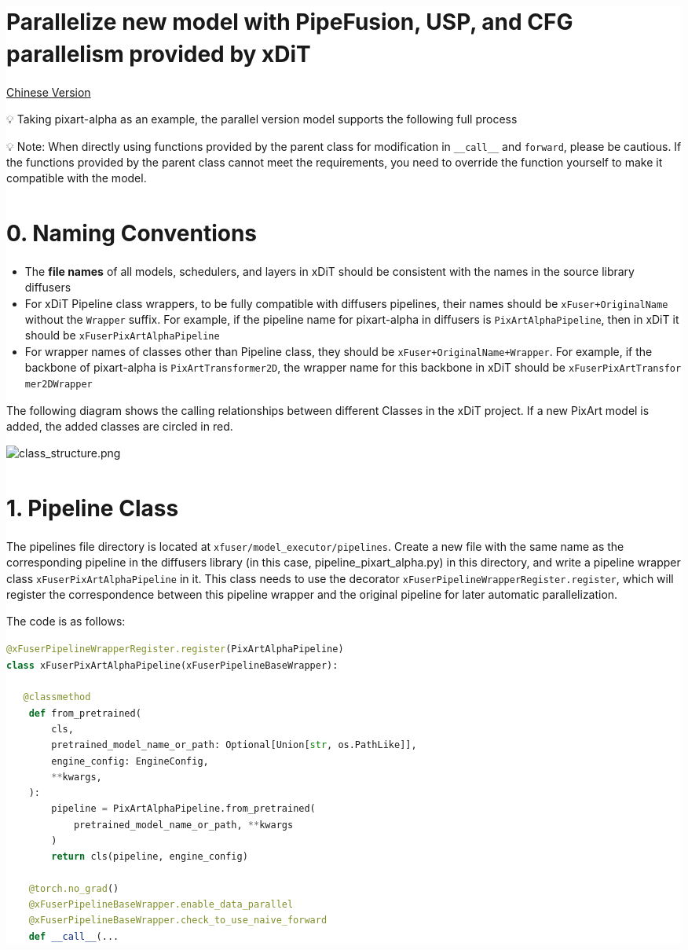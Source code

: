 # Parallelize new model with PipeFusion, USP, and CFG parallelism provided by xDiT
[Chinese Version](./adding_model_pipefusion_zh.md)

💡 Taking pixart-alpha as an example, the parallel version model supports the following full process

💡 Note: When directly using functions provided by the parent class for modification in `__call__` and `forward`, please be cautious. If the functions provided by the parent class cannot meet the requirements, you need to override the function yourself to make it compatible with the model.


# 0. Naming Conventions

- The **file names** of all models, schedulers, and layers in xDiT should be consistent with the names in the source library diffusers
- For xDiT Pipeline class wrappers, to be fully compatible with diffusers pipelines, their names should be `xFuser+OriginalName` without the `Wrapper` suffix. For example, if the pipeline name for pixart-alpha in diffusers is `PixArtAlphaPipeline`, then in xDiT it should be `xFuserPixArtAlphaPipeline`
- For wrapper names of classes other than Pipeline class, they should be `xFuser+OriginalName+Wrapper`. For example, if the backbone of pixart-alpha is `PixArtTransformer2D`, the wrapper name for this backbone in xDiT should be `xFuserPixArtTransformer2DWrapper`

The following diagram shows the calling relationships between different Classes in the xDiT project. If a new PixArt model is added, the added classes are circled in red.

![class_structure.png](https://raw.githubusercontent.com/xdit-project/xdit_assets/main/developer/class_structure.png)

# 1. Pipeline Class

The pipelines file directory is located at `xfuser/model_executor/pipelines`. Create a new file with the same name as the corresponding pipeline in the diffusers library (in this case, pipeline_pixart_alpha.py) in this directory, and write a pipeline wrapper class `xFuserPixArtAlphaPipeline` in it. This class needs to use the decorator `xFuserPipelineWrapperRegister.register`, which will register the correspondence between this pipeline wrapper and the original pipeline for later automatic parallelization.

The code is as follows:

```python
@xFuserPipelineWrapperRegister.register(PixArtAlphaPipeline)
class xFuserPixArtAlphaPipeline(xFuserPipelineBaseWrapper):

   @classmethod
    def from_pretrained(
        cls,
        pretrained_model_name_or_path: Optional[Union[str, os.PathLike]],
        engine_config: EngineConfig,
        **kwargs,
    ):
        pipeline = PixArtAlphaPipeline.from_pretrained(
            pretrained_model_name_or_path, **kwargs
        )
        return cls(pipeline, engine_config)

    @torch.no_grad()
    @xFuserPipelineBaseWrapper.enable_data_parallel
    @xFuserPipelineBaseWrapper.check_to_use_naive_forward
    def __call__(...

```
